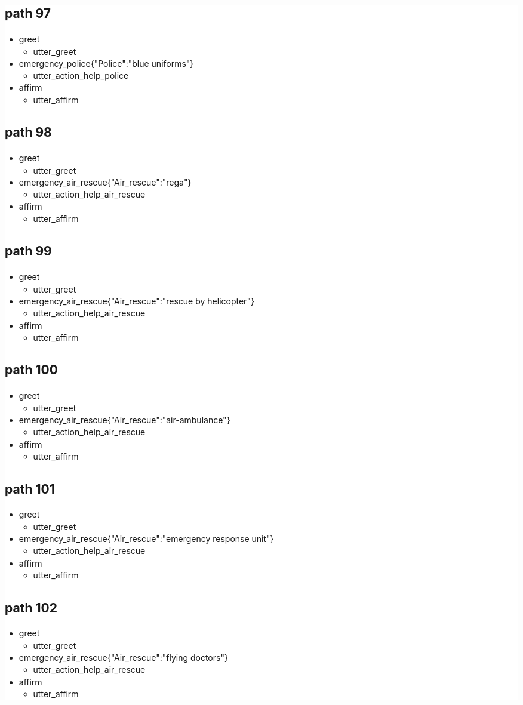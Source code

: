 ## path 97               
* greet
  - utter_greet             
* emergency_police{"Police":"blue uniforms"}   
  - utter_action_help_police 
* affirm
  - utter_affirm
  
## path 98               
* greet
  - utter_greet             
* emergency_air_rescue{"Air_rescue":"rega"}   
  - utter_action_help_air_rescue 
* affirm
  - utter_affirm
  
## path 99               
* greet
  - utter_greet             
* emergency_air_rescue{"Air_rescue":"rescue by helicopter"}   
  - utter_action_help_air_rescue 
* affirm
  - utter_affirm
  
## path 100               
* greet
  - utter_greet             
* emergency_air_rescue{"Air_rescue":"air-ambulance"}   
  - utter_action_help_air_rescue 
* affirm
  - utter_affirm
  
## path 101               
* greet
  - utter_greet             
* emergency_air_rescue{"Air_rescue":"emergency response unit"}   
  - utter_action_help_air_rescue 
* affirm
  - utter_affirm
  
## path 102               
* greet
  - utter_greet             
* emergency_air_rescue{"Air_rescue":"flying doctors"}   
  - utter_action_help_air_rescue 
* affirm
  - utter_affirm
  